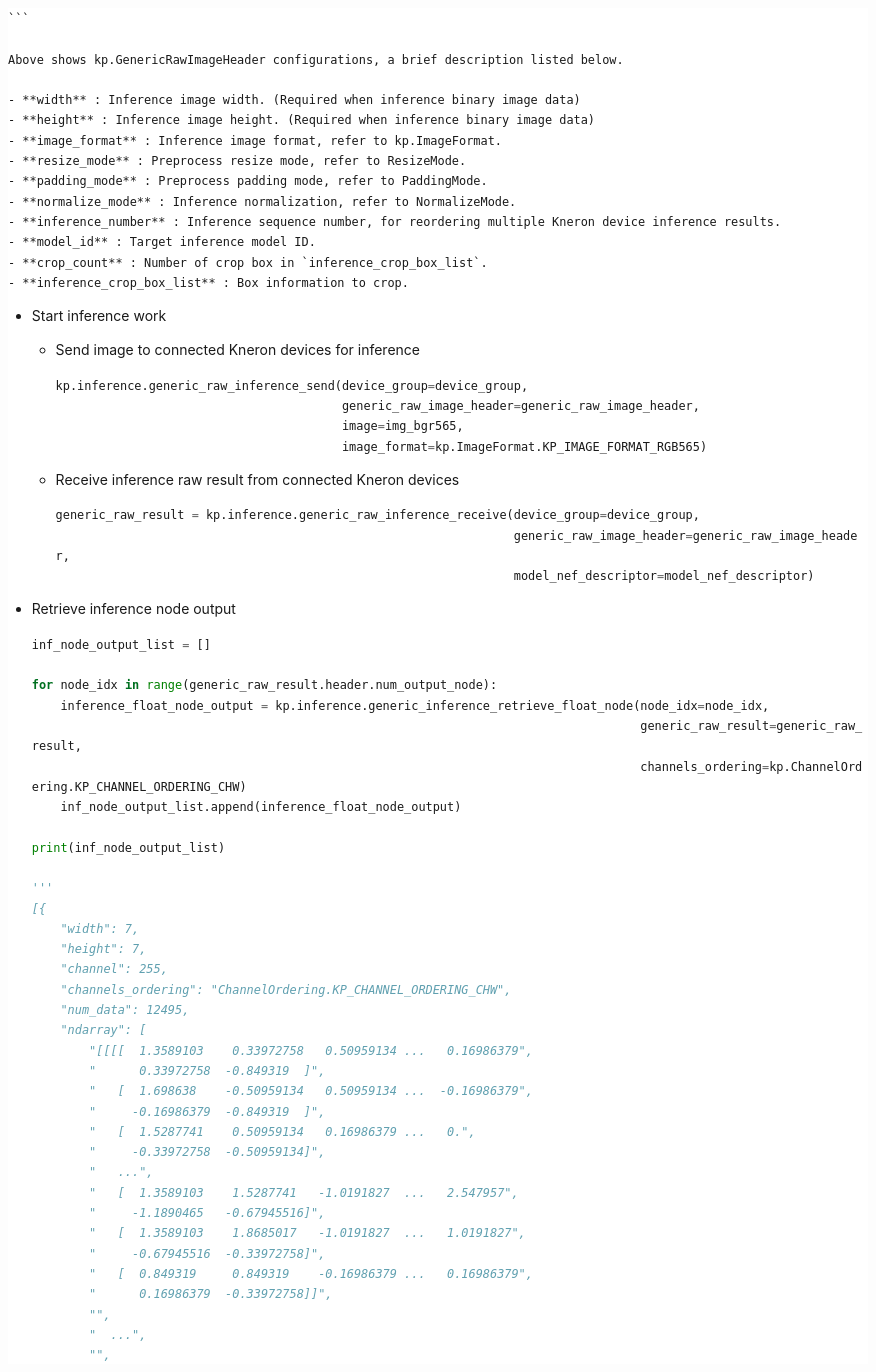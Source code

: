     ```

    Above shows kp.GenericRawImageHeader configurations, a brief description listed below.

    - **width** : Inference image width. (Required when inference binary image data)
    - **height** : Inference image height. (Required when inference binary image data)
    - **image_format** : Inference image format, refer to kp.ImageFormat.
    - **resize_mode** : Preprocess resize mode, refer to ResizeMode.
    - **padding_mode** : Preprocess padding mode, refer to PaddingMode.
    - **normalize_mode** : Inference normalization, refer to NormalizeMode.
    - **inference_number** : Inference sequence number, for reordering multiple Kneron device inference results.
    - **model_id** : Target inference model ID.
    - **crop_count** : Number of crop box in `inference_crop_box_list`.
    - **inference_crop_box_list** : Box information to crop.

- Start inference work
    - Send image to connected Kneron devices for inference
        ```python
        kp.inference.generic_raw_inference_send(device_group=device_group,
                                                generic_raw_image_header=generic_raw_image_header,
                                                image=img_bgr565,
                                                image_format=kp.ImageFormat.KP_IMAGE_FORMAT_RGB565)
        ```
    - Receive inference raw result from connected Kneron devices
        ```python
        generic_raw_result = kp.inference.generic_raw_inference_receive(device_group=device_group,
                                                                        generic_raw_image_header=generic_raw_image_header,
                                                                        model_nef_descriptor=model_nef_descriptor)
        ```

- Retrieve inference node output
    ```python
    inf_node_output_list = []

    for node_idx in range(generic_raw_result.header.num_output_node):
        inference_float_node_output = kp.inference.generic_inference_retrieve_float_node(node_idx=node_idx,
                                                                                         generic_raw_result=generic_raw_result,
                                                                                         channels_ordering=kp.ChannelOrdering.KP_CHANNEL_ORDERING_CHW)
        inf_node_output_list.append(inference_float_node_output)

    print(inf_node_output_list)

    '''
    [{
        "width": 7,
        "height": 7,
        "channel": 255,
        "channels_ordering": "ChannelOrdering.KP_CHANNEL_ORDERING_CHW",
        "num_data": 12495,
        "ndarray": [
            "[[[[  1.3589103    0.33972758   0.50959134 ...   0.16986379",
            "      0.33972758  -0.849319  ]",
            "   [  1.698638    -0.50959134   0.50959134 ...  -0.16986379",
            "     -0.16986379  -0.849319  ]",
            "   [  1.5287741    0.50959134   0.16986379 ...   0.",
            "     -0.33972758  -0.50959134]",
            "   ...",
            "   [  1.3589103    1.5287741   -1.0191827  ...   2.547957",
            "     -1.1890465   -0.67945516]",
            "   [  1.3589103    1.8685017   -1.0191827  ...   1.0191827",
            "     -0.67945516  -0.33972758]",
            "   [  0.849319     0.849319    -0.16986379 ...   0.16986379",
            "      0.16986379  -0.33972758]]",
            "",
            "  ...",
            "",